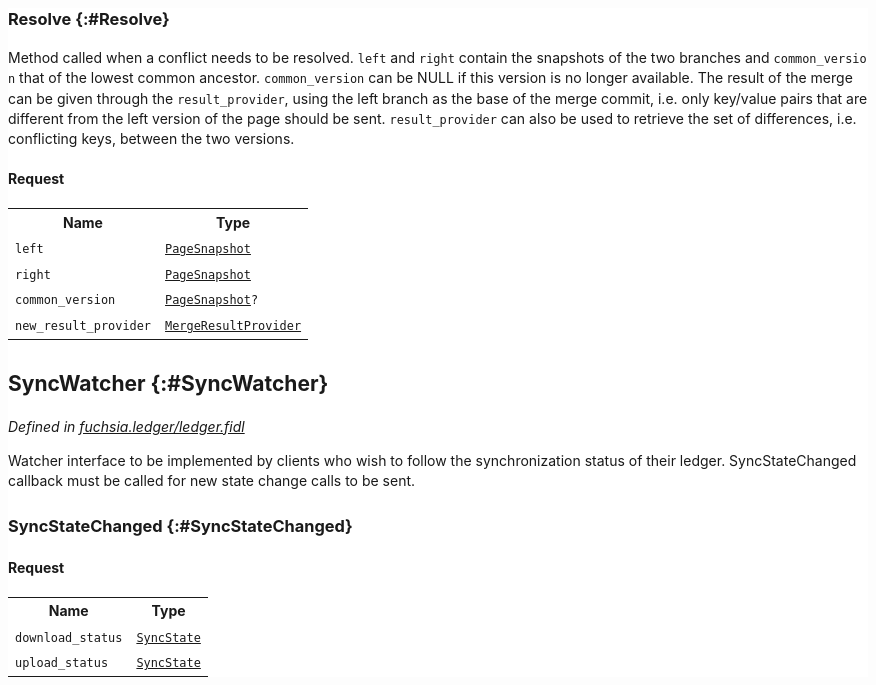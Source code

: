 ### Resolve {:#Resolve}

 Method called when a conflict needs to be resolved. `left` and `right`
 contain the snapshots of the two branches and `common_version` that of the
 lowest common ancestor. `common_version` can be NULL if this version is no
 longer available. The result of the merge can be given through the
 `result_provider`, using the left branch as the base of the merge commit,
 i.e. only key/value pairs that are different from the left version of the
 page should be sent. `result_provider` can also be used to retrieve the set
 of differences, i.e. conflicting keys, between the two versions.

#### Request
<table>
    <tr><th>Name</th><th>Type</th></tr>
    <tr>
            <td><code>left</code></td>
            <td>
                <code><a class='link' href='#PageSnapshot'>PageSnapshot</a></code>
            </td>
        </tr><tr>
            <td><code>right</code></td>
            <td>
                <code><a class='link' href='#PageSnapshot'>PageSnapshot</a></code>
            </td>
        </tr><tr>
            <td><code>common_version</code></td>
            <td>
                <code><a class='link' href='#PageSnapshot'>PageSnapshot</a>?</code>
            </td>
        </tr><tr>
            <td><code>new_result_provider</code></td>
            <td>
                <code><a class='link' href='#MergeResultProvider'>MergeResultProvider</a></code>
            </td>
        </tr></table>



## SyncWatcher {:#SyncWatcher}
*Defined in [fuchsia.ledger/ledger.fidl](https://fuchsia.googlesource.com/fuchsia/+/master/sdk/fidl/fuchsia.ledger/ledger.fidl#544)*

 Watcher interface to be implemented by clients who wish to follow the
 synchronization status of their ledger. SyncStateChanged callback must be
 called for new state change calls to be sent.

### SyncStateChanged {:#SyncStateChanged}


#### Request
<table>
    <tr><th>Name</th><th>Type</th></tr>
    <tr>
            <td><code>download_status</code></td>
            <td>
                <code><a class='link' href='#SyncState'>SyncState</a></code>
            </td>
        </tr><tr>
            <td><code>upload_status</code></td>
            <td>
                <code><a class='link' href='#SyncState'>SyncState</a></code>
            </td>
        </tr></table>
